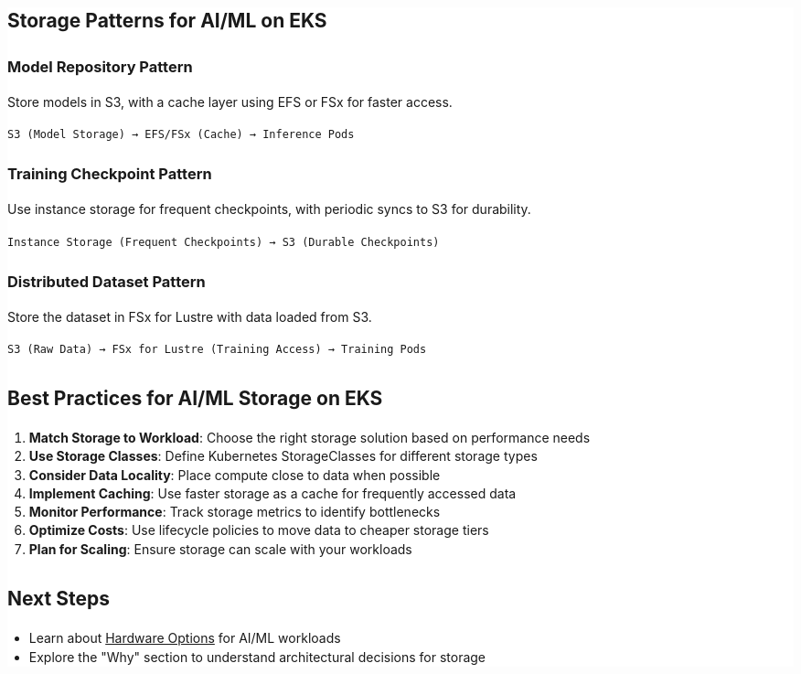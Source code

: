 ## Storage Patterns for AI/ML on EKS

### Model Repository Pattern

Store models in S3, with a cache layer using EFS or FSx for faster access.

```
S3 (Model Storage) → EFS/FSx (Cache) → Inference Pods
```

### Training Checkpoint Pattern

Use instance storage for frequent checkpoints, with periodic syncs to S3 for durability.

```
Instance Storage (Frequent Checkpoints) → S3 (Durable Checkpoints)
```

### Distributed Dataset Pattern

Store the dataset in FSx for Lustre with data loaded from S3.

```
S3 (Raw Data) → FSx for Lustre (Training Access) → Training Pods
```

## Best Practices for AI/ML Storage on EKS

1. **Match Storage to Workload**: Choose the right storage solution based on performance needs
2. **Use Storage Classes**: Define Kubernetes StorageClasses for different storage types
3. **Consider Data Locality**: Place compute close to data when possible
4. **Implement Caching**: Use faster storage as a cache for frequently accessed data
5. **Monitor Performance**: Track storage metrics to identify bottlenecks
6. **Optimize Costs**: Use lifecycle policies to move data to cheaper storage tiers
7. **Plan for Scaling**: Ensure storage can scale with your workloads

## Next Steps

- Learn about [Hardware Options](hardware-options.md) for AI/ML workloads
- Explore the "Why" section to understand architectural decisions for storage

